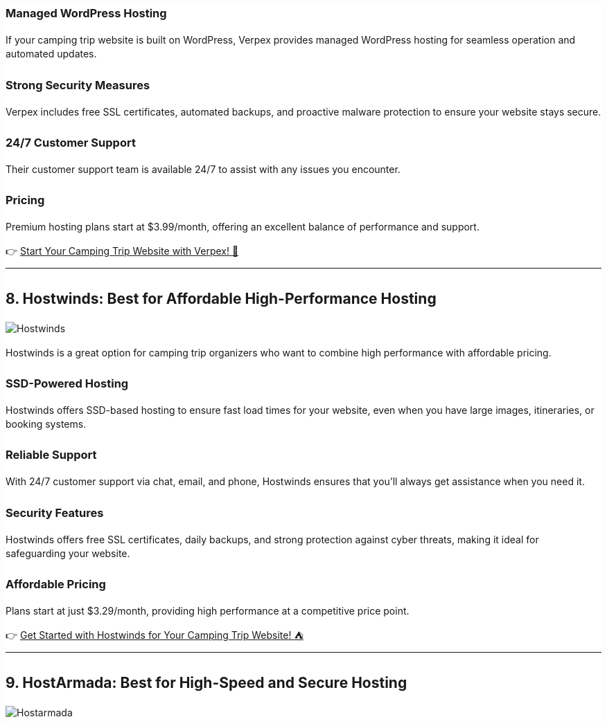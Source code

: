 ### Managed WordPress Hosting
If your camping trip website is built on WordPress, Verpex provides managed WordPress hosting for seamless operation and automated updates.

### Strong Security Measures
Verpex includes free SSL certificates, automated backups, and proactive malware protection to ensure your website stays secure.

### 24/7 Customer Support
Their customer support team is available 24/7 to assist with any issues you encounter.

### Pricing
Premium hosting plans start at $3.99/month, offering an excellent balance of performance and support.

👉 [Start Your Camping Trip Website with Verpex! 🌲](https://snipitx.com/verpex-jy)

---

## 8. Hostwinds: Best for Affordable High-Performance Hosting

![Hostwinds](https://i.imgur.com/53aSNXx.jpeg "Hostwinds Hosting")

Hostwinds is a great option for camping trip organizers who want to combine high performance with affordable pricing.

### SSD-Powered Hosting
Hostwinds offers SSD-based hosting to ensure fast load times for your website, even when you have large images, itineraries, or booking systems.

### Reliable Support
With 24/7 customer support via chat, email, and phone, Hostwinds ensures that you’ll always get assistance when you need it.

### Security Features
Hostwinds offers free SSL certificates, daily backups, and strong protection against cyber threats, making it ideal for safeguarding your website.

### Affordable Pricing
Plans start at just $3.29/month, providing high performance at a competitive price point.

👉 [Get Started with Hostwinds for Your Camping Trip Website! ⛺](https://snipitx.com/hostwinds-jy)

---

## 9. HostArmada: Best for High-Speed and Secure Hosting

![Hostarmada](https://i.imgur.com/KFbdf3o.jpeg "Hostarmada Hosting")
